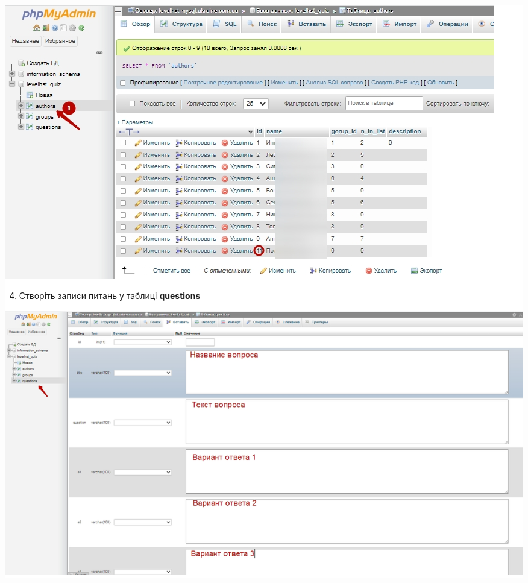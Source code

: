 <img src="img/phpmyadmin04.jpg">

4. Створіть записи питань у таблиці **questions**
<img src="img/phpmyadmin05.jpg">